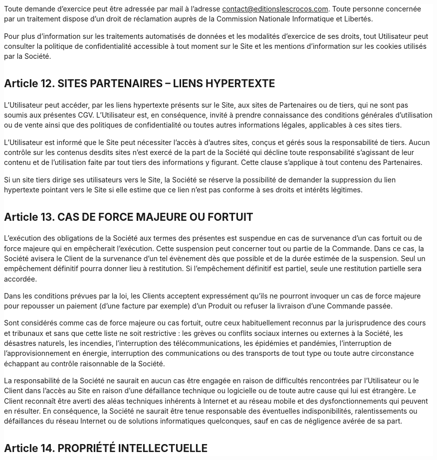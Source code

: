 Toute demande d’exercice peut être adressée par mail à l’adresse contact@editionslescrocos.com. Toute personne concernée par un traitement dispose d’un droit de réclamation auprès de la Commission Nationale Informatique et Libertés.

Pour plus d’information sur les traitements automatisés de données et les modalités d’exercice de ses droits, tout Utilisateur peut consulter la politique de confidentialité accessible à tout moment sur le Site et les mentions d’information sur les cookies utilisés par la Société.

## Article 12. SITES PARTENAIRES – LIENS HYPERTEXTE

L’Utilisateur peut accéder, par les liens hypertexte présents sur le Site, aux sites de Partenaires ou de tiers, qui ne sont pas soumis aux présentes CGV. L’Utilisateur est, en conséquence, invité à prendre connaissance des conditions générales d’utilisation ou de vente ainsi que des politiques de confidentialité ou toutes autres informations légales, applicables à ces sites tiers.

L’Utilisateur est informé que le Site peut nécessiter l’accès à d’autres sites, conçus et gérés sous la responsabilité de tiers. Aucun contrôle sur les contenus desdits sites n’est exercé de la part de la Société qui décline toute responsabilité s’agissant de leur contenu et de l’utilisation faite par tout tiers des informations y figurant. Cette clause s’applique à tout contenu des Partenaires.

Si un site tiers dirige ses utilisateurs vers le Site, la Société se réserve la possibilité de demander la suppression du lien hypertexte pointant vers le Site si elle estime que ce lien n’est pas conforme à ses droits et intérêts légitimes.

## Article 13. CAS DE FORCE MAJEURE OU FORTUIT

L’exécution des obligations de la Société aux termes des présentes est suspendue en cas de survenance d’un cas fortuit ou de force majeure qui en empêcherait l’exécution. Cette suspension peut concerner tout ou partie de la Commande. Dans ce cas, la Société avisera le Client de la survenance d’un tel évènement dès que possible et de la durée estimée de la suspension. Seul un empêchement définitif pourra donner lieu à restitution. Si l’empêchement définitif est partiel, seule une restitution partielle sera accordée.

Dans les conditions prévues par la loi, les Clients acceptent expressément qu’ils ne pourront invoquer un cas de force majeure pour repousser un paiement (d’une facture par exemple) d’un Produit ou refuser la livraison d’une Commande passée.

Sont considérés comme cas de force majeure ou cas fortuit, outre ceux habituellement reconnus par la jurisprudence des cours et tribunaux et sans que cette liste ne soit restrictive : les grèves ou conflits sociaux internes ou externes à la Société, les désastres naturels, les incendies, l’interruption des télécommunications, les épidémies et pandémies, l’interruption de l’approvisionnement en énergie, interruption des communications ou des transports de tout type ou toute autre circonstance échappant au contrôle raisonnable de la Société.

La responsabilité de la Société ne saurait en aucun cas être engagée en raison de difficultés rencontrées par l’Utilisateur ou le Client dans l’accès au Site en raison d’une défaillance technique ou logicielle ou de toute autre cause qui lui est étrangère. Le Client reconnaît être averti des aléas techniques inhérents à Internet et au réseau mobile et des dysfonctionnements qui peuvent en résulter. En conséquence, la Société ne saurait être tenue responsable des éventuelles indisponibilités, ralentissements ou défaillances du réseau Internet ou de solutions informatiques quelconques, sauf en cas de négligence avérée de sa part.

## Article 14. PROPRIÉTÉ INTELLECTUELLE
